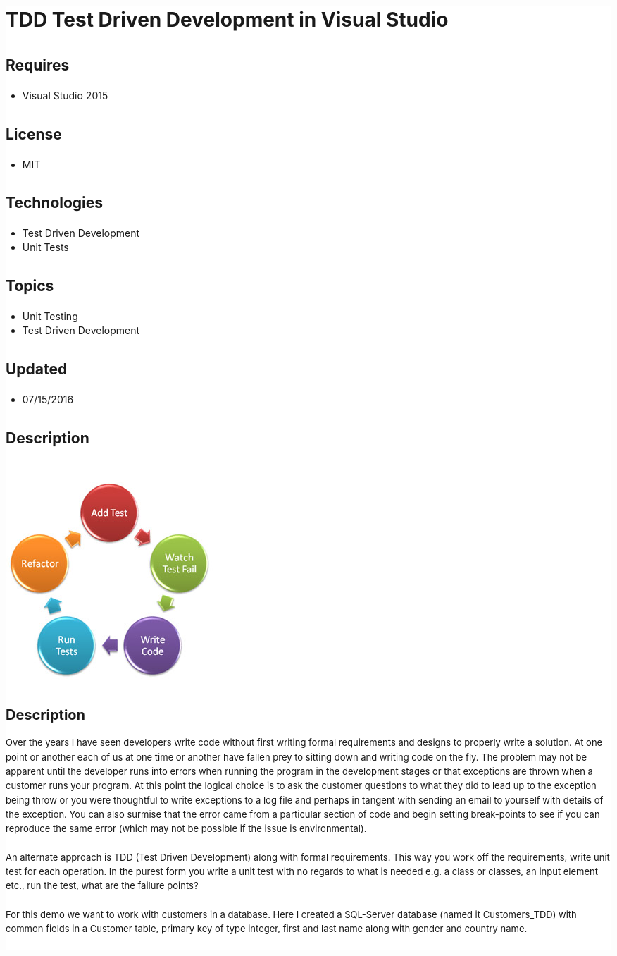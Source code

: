 # TDD Test Driven Development in Visual Studio
## Requires
- Visual Studio 2015
## License
- MIT
## Technologies
- Test Driven Development
- Unit Tests
## Topics
- Unit Testing
- Test Driven Development
## Updated
- 07/15/2016
## Description

<h1><img id="156634" src="156634-tdd_cycle.jpg" alt="" width="295" height="295" style="font-size:10px"></h1>
<p><span style="font-size:20px; font-weight:bold">Description</span></p>
<p><span style="font-size:small">Over the years I have seen developers write code without first writing formal requirements and designs to properly write a solution. At one point or another each of us at one time or another have fallen prey to sitting down
 and writing code on the fly. The problem may not be apparent until the developer runs into errors when running the program in the development stages or that exceptions are thrown when a customer runs your program. At this point the logical choice is to ask
 the customer questions to what they did to lead up to the exception being throw or you were thoughtful to write exceptions to a log file and perhaps in tangent with sending an email to yourself with details of the exception. You can also surmise that the error
 came from a particular section of code and begin setting break-points to see if you can reproduce the same error (which may not be possible if the issue is environmental).</span><br>
<br>
<span style="font-size:small">An alternate approach is TDD (Test Driven Development) along with formal requirements. This way you work off the requirements, write unit test for each operation. In the purest form you write a unit test with no regards to what
 is needed e.g. a class or classes, an input element etc., run the test, what are the failure points?</span><br>
<br>
<span style="font-size:small">For this demo we want to work with customers in a database. Here I created a SQL-Server database (named it Customers_TDD) with common fields in a Customer table, primary key of type integer, first and last name along with gender
 and country name.</span><br>
<br>